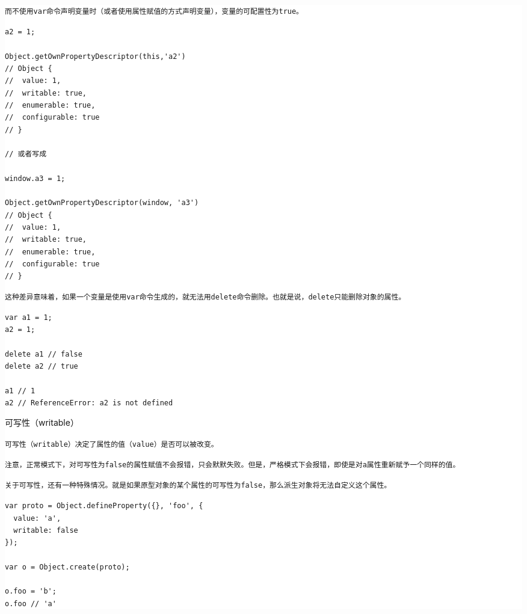 `而不使用var命令声明变量时（或者使用属性赋值的方式声明变量），变量的可配置性为true。`

```
a2 = 1;

Object.getOwnPropertyDescriptor(this,'a2')
// Object {
//  value: 1,
//  writable: true,
//  enumerable: true,
//  configurable: true
// }

// 或者写成

window.a3 = 1;

Object.getOwnPropertyDescriptor(window, 'a3')
// Object {
//  value: 1,
//  writable: true,
//  enumerable: true,
//  configurable: true
// }
```

`这种差异意味着，如果一个变量是使用var命令生成的，就无法用delete命令删除。也就是说，delete只能删除对象的属性。`

```
var a1 = 1;
a2 = 1;

delete a1 // false
delete a2 // true

a1 // 1
a2 // ReferenceError: a2 is not defined
```

可写性（writable）

`可写性（writable）决定了属性的值（value）是否可以被改变。`

`注意，正常模式下，对可写性为false的属性赋值不会报错，只会默默失败。但是，严格模式下会报错，即使是对a属性重新赋予一个同样的值。`

`关于可写性，还有一种特殊情况。就是如果原型对象的某个属性的可写性为false，那么派生对象将无法自定义这个属性。`

```
var proto = Object.defineProperty({}, 'foo', {
  value: 'a',
  writable: false
});

var o = Object.create(proto);

o.foo = 'b';
o.foo // 'a'
```
